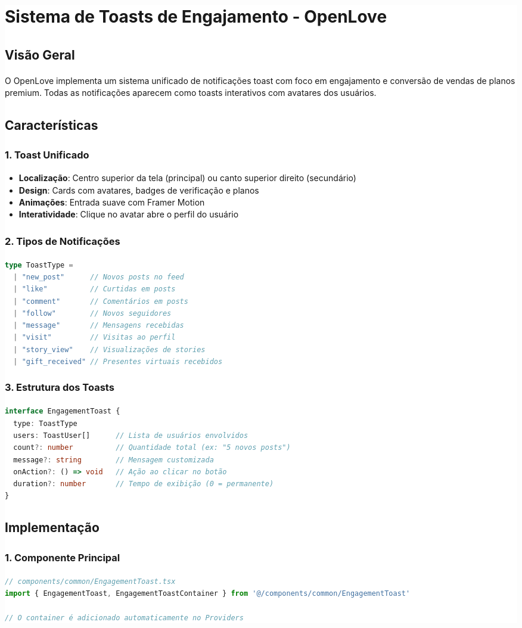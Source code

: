 # Sistema de Toasts de Engajamento - OpenLove

## Visão Geral

O OpenLove implementa um sistema unificado de notificações toast com foco em engajamento e conversão de vendas de planos premium. Todas as notificações aparecem como toasts interativos com avatares dos usuários.

## Características

### 1. Toast Unificado
- **Localização**: Centro superior da tela (principal) ou canto superior direito (secundário)
- **Design**: Cards com avatares, badges de verificação e planos
- **Animações**: Entrada suave com Framer Motion
- **Interatividade**: Clique no avatar abre o perfil do usuário

### 2. Tipos de Notificações

```typescript
type ToastType = 
  | "new_post"      // Novos posts no feed
  | "like"          // Curtidas em posts
  | "comment"       // Comentários em posts
  | "follow"        // Novos seguidores
  | "message"       // Mensagens recebidas
  | "visit"         // Visitas ao perfil
  | "story_view"    // Visualizações de stories
  | "gift_received" // Presentes virtuais recebidos
```

### 3. Estrutura dos Toasts

```typescript
interface EngagementToast {
  type: ToastType
  users: ToastUser[]      // Lista de usuários envolvidos
  count?: number          // Quantidade total (ex: "5 novos posts")
  message?: string        // Mensagem customizada
  onAction?: () => void   // Ação ao clicar no botão
  duration?: number       // Tempo de exibição (0 = permanente)
}
```

## Implementação

### 1. Componente Principal

```typescript
// components/common/EngagementToast.tsx
import { EngagementToast, EngagementToastContainer } from '@/components/common/EngagementToast'

// O container é adicionado automaticamente no Providers
```
